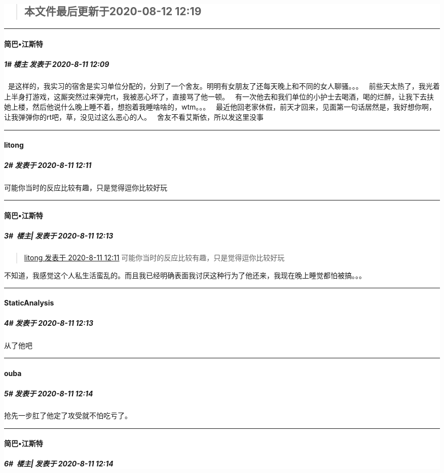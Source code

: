 > ## **本文件最后更新于2020-08-12 12:19** 


-----

####  简巴•江斯特  
##### 1#       楼主       发表于 2020-8-11 12:09


  是这样的，我实习的宿舍是实习单位分配的，分到了一个舍友。明明有女朋友了还每天晚上和不同的女人聊骚。。。
  前些天太热了，我光着上半身打游戏，这厮突然过来弹完rt，我被恶心坏了，直接骂了他一顿。
  有一次他去和我们单位的小护士去喝酒，喝的烂醉，让我下去扶她上楼，然后他说什么晚上睡不着，想抱着我睡啥啥的，wtm。。。
  最近他回老家休假，前天才回来，见面第一句话居然是，我好想你啊，让我弹弹你的rt吧，草，没见过这么恶心的人。
  舍友不看艾斯依，所以发这里没事


-----

####  litong  
##### 2#       发表于 2020-8-11 12:11


可能你当时的反应比较有趣，只是觉得逗你比较好玩


-----

####  简巴•江斯特  
##### 3#         楼主| 发表于 2020-8-11 12:13


<blockquote><a href="httphttps://bbs.saraba1st.com/2b/forum.php?mod=redirect&amp;goto=findpost&amp;pid=48391620&amp;ptid=1954160" target="_blank">litong 发表于 2020-8-11 12:11</a>
可能你当时的反应比较有趣，只是觉得逗你比较好玩</blockquote>
不知道，我感觉这个人私生活蛮乱的。而且我已经明确表面我讨厌这种行为了他还来，我现在晚上睡觉都怕被搞。。。


-----

####  StaticAnalysis  
##### 4#       发表于 2020-8-11 12:13


从了他吧


-----

####  ouba  
##### 5#       发表于 2020-8-11 12:14


抢先一步肛了他定了攻受就不怕吃亏了。


-----

####  简巴•江斯特  
##### 6#         楼主| 发表于 2020-8-11 12:14
